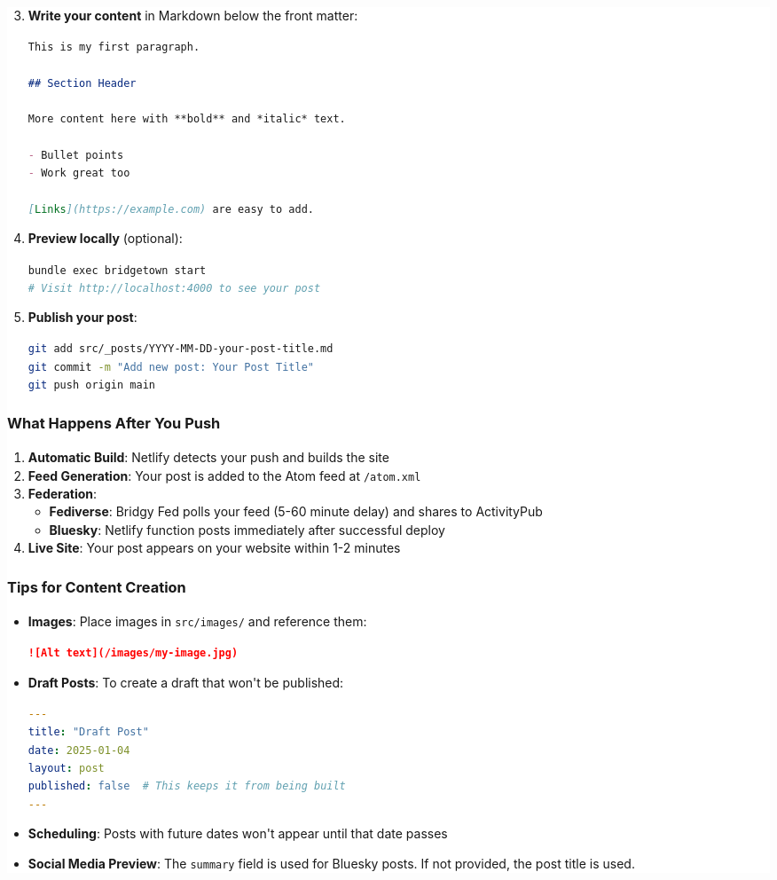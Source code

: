 3. **Write your content** in Markdown below the front matter:
   ```markdown
   This is my first paragraph.

   ## Section Header

   More content here with **bold** and *italic* text.

   - Bullet points
   - Work great too

   [Links](https://example.com) are easy to add.
   ```

4. **Preview locally** (optional):
   ```bash
   bundle exec bridgetown start
   # Visit http://localhost:4000 to see your post
   ```

5. **Publish your post**:
   ```bash
   git add src/_posts/YYYY-MM-DD-your-post-title.md
   git commit -m "Add new post: Your Post Title"
   git push origin main
   ```

### What Happens After You Push

1. **Automatic Build**: Netlify detects your push and builds the site
2. **Feed Generation**: Your post is added to the Atom feed at `/atom.xml`
3. **Federation**:
   - **Fediverse**: Bridgy Fed polls your feed (5-60 minute delay) and shares to ActivityPub
   - **Bluesky**: Netlify function posts immediately after successful deploy
4. **Live Site**: Your post appears on your website within 1-2 minutes

### Tips for Content Creation

- **Images**: Place images in `src/images/` and reference them:
  ```markdown
  ![Alt text](/images/my-image.jpg)
  ```

- **Draft Posts**: To create a draft that won't be published:
  ```yaml
  ---
  title: "Draft Post"
  date: 2025-01-04
  layout: post
  published: false  # This keeps it from being built
  ---
  ```

- **Scheduling**: Posts with future dates won't appear until that date passes

- **Social Media Preview**: The `summary` field is used for Bluesky posts. If not provided, the post title is used.
